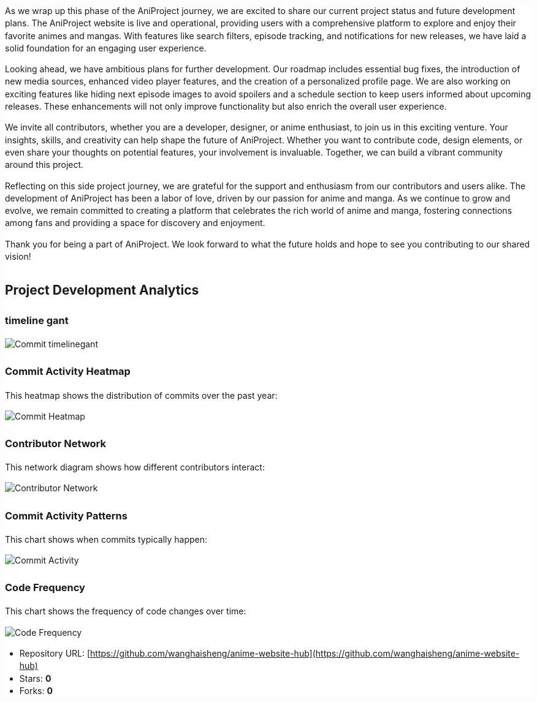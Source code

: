 As we wrap up this phase of the AniProject journey, we are excited to share our current project status and future development plans. The AniProject website is live and operational, providing users with a comprehensive platform to explore and enjoy their favorite animes and mangas. With features like search filters, episode tracking, and notifications for new releases, we have laid a solid foundation for an engaging user experience.

Looking ahead, we have ambitious plans for further development. Our roadmap includes essential bug fixes, the introduction of new media sources, enhanced video player features, and the creation of a personalized profile page. We are also working on exciting features like hiding next episode images to avoid spoilers and a schedule section to keep users informed about upcoming releases. These enhancements will not only improve functionality but also enrich the overall user experience.

We invite all contributors, whether you are a developer, designer, or anime enthusiast, to join us in this exciting venture. Your insights, skills, and creativity can help shape the future of AniProject. Whether you want to contribute code, design elements, or even share your thoughts on potential features, your involvement is invaluable. Together, we can build a vibrant community around this project.

Reflecting on this side project journey, we are grateful for the support and enthusiasm from our contributors and users alike. The development of AniProject has been a labor of love, driven by our passion for anime and manga. As we continue to grow and evolve, we remain committed to creating a platform that celebrates the rich world of anime and manga, fostering connections among fans and providing a space for discovery and enjoyment.

Thank you for being a part of AniProject. We look forward to what the future holds and hope to see you contributing to our shared vision!
## Project Development Analytics
### timeline gant

![Commit timelinegant](https://daily.borninsea.com/assets/anime-website-hub-timeline_chart.png)


### Commit Activity Heatmap
This heatmap shows the distribution of commits over the past year:

![Commit Heatmap]()

### Contributor Network
This network diagram shows how different contributors interact:

![Contributor Network](https://daily.borninsea.com/assets/anime-website-hub-contribution_network.png)

### Commit Activity Patterns
This chart shows when commits typically happen:

![Commit Activity](https://daily.borninsea.com/assets/anime-website-hub-commit_activity.png)

### Code Frequency
This chart shows the frequency of code changes over time:

![Code Frequency](https://daily.borninsea.com/assets/anime-website-hub-code_frequency.png)



* Repository URL: [https://github.com/wanghaisheng/anime-website-hub](https://github.com/wanghaisheng/anime-website-hub)
* Stars: **0**
* Forks: **0**
